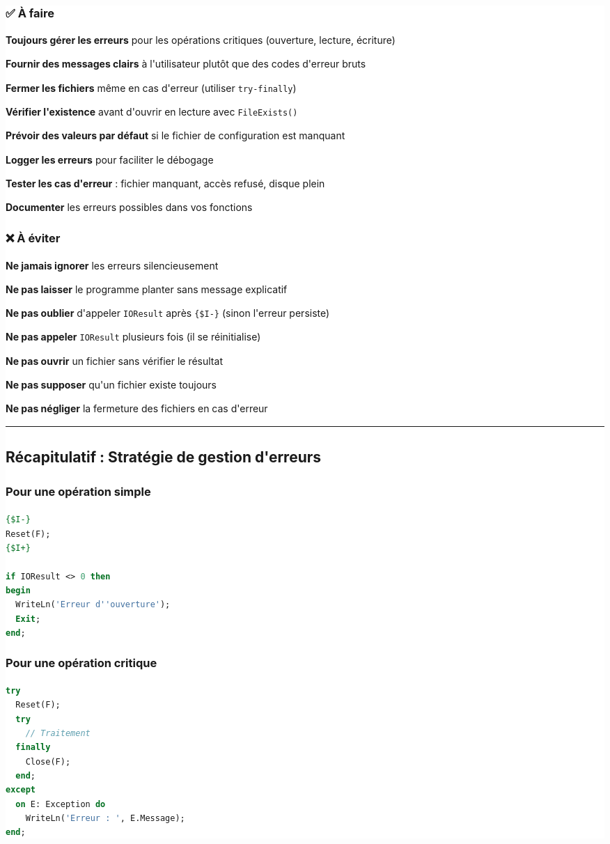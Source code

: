 ### ✅ À faire

**Toujours gérer les erreurs** pour les opérations critiques (ouverture, lecture, écriture)

**Fournir des messages clairs** à l'utilisateur plutôt que des codes d'erreur bruts

**Fermer les fichiers** même en cas d'erreur (utiliser `try-finally`)

**Vérifier l'existence** avant d'ouvrir en lecture avec `FileExists()`

**Prévoir des valeurs par défaut** si le fichier de configuration est manquant

**Logger les erreurs** pour faciliter le débogage

**Tester les cas d'erreur** : fichier manquant, accès refusé, disque plein

**Documenter** les erreurs possibles dans vos fonctions

### ❌ À éviter

**Ne jamais ignorer** les erreurs silencieusement

**Ne pas laisser** le programme planter sans message explicatif

**Ne pas oublier** d'appeler `IOResult` après `{$I-}` (sinon l'erreur persiste)

**Ne pas appeler** `IOResult` plusieurs fois (il se réinitialise)

**Ne pas ouvrir** un fichier sans vérifier le résultat

**Ne pas supposer** qu'un fichier existe toujours

**Ne pas négliger** la fermeture des fichiers en cas d'erreur

---

## Récapitulatif : Stratégie de gestion d'erreurs

### Pour une opération simple

```pascal
{$I-}
Reset(F);
{$I+}

if IOResult <> 0 then
begin
  WriteLn('Erreur d''ouverture');
  Exit;
end;
```

### Pour une opération critique

```pascal
try
  Reset(F);
  try
    // Traitement
  finally
    Close(F);
  end;
except
  on E: Exception do
    WriteLn('Erreur : ', E.Message);
end;
```
